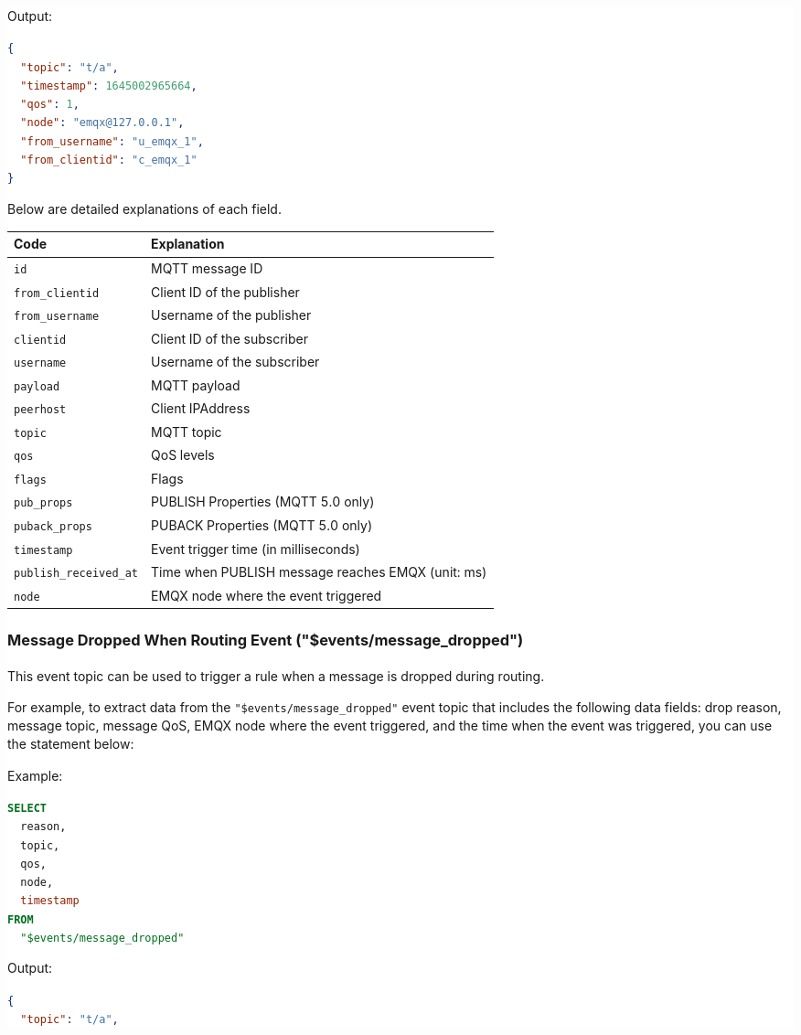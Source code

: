 Output:
```json
{
  "topic": "t/a",
  "timestamp": 1645002965664,
  "qos": 1,
  "node": "emqx@127.0.0.1",
  "from_username": "u_emqx_1",
  "from_clientid": "c_emqx_1"
}
```

Below are detailed explanations of each field. 

| Code                  | Explanation                                       |
| :-------------------- | :------------------------------------------------ |
| `id`                  | MQTT message ID                                   |
| `from_clientid`       | Client ID of the publisher                        |
| `from_username`       | Username of the publisher                         |
| `clientid`            | Client ID of the subscriber                       |
| `username`            | Username of the subscriber                        |
| `payload`             | MQTT payload                                      |
| `peerhost`            | Client IPAddress                                  |
| `topic`               | MQTT topic                                        |
| `qos`                 | QoS levels                                        |
| `flags`               | Flags                                             |
| `pub_props`           | PUBLISH Properties (MQTT 5.0 only)                |
| `puback_props`        | PUBACK Properties (MQTT 5.0 only)                 |
| `timestamp`           | Event trigger time (in milliseconds)              |
| `publish_received_at` | Time when PUBLISH message reaches EMQX (unit: ms) |
| `node`                | EMQX node where the event triggered               |

### Message Dropped When Routing Event ("$events/message_dropped")

This event topic can be used to trigger a rule when a message is dropped during routing. 

For example, to extract data from the `"$events/message_dropped"` event topic that includes the following data fields: drop reason, message topic, message QoS, EMQX node where the event triggered, and the time when the event was triggered, you can use the statement below: 

Example:
```sql
SELECT
  reason,
  topic,
  qos,
  node,
  timestamp
FROM
  "$events/message_dropped"
```
Output:
```json
{
  "topic": "t/a",
```
